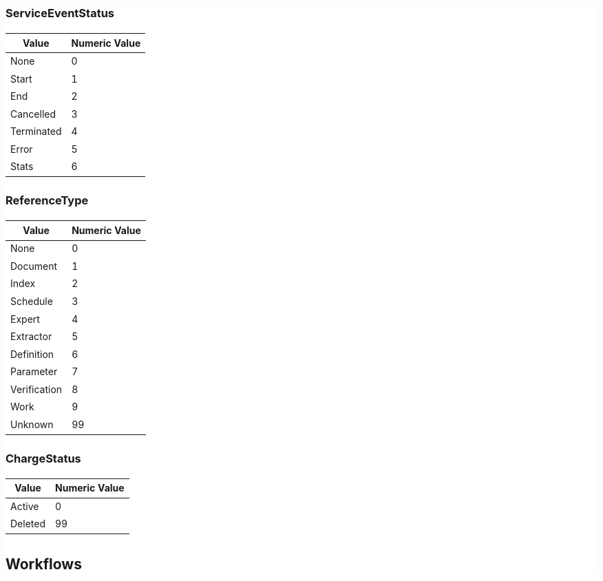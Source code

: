 ### ServiceEventStatus

| Value | Numeric Value |
| --- | --- |
| None | 0 |
| Start | 1 |
| End | 2 |
| Cancelled | 3 |
| Terminated | 4 |
| Error | 5 |
| Stats | 6 |

### ReferenceType

| Value | Numeric Value |
| --- | --- |
| None | 0 |
| Document | 1 |
| Index | 2 |
| Schedule | 3 |
| Expert | 4 |
| Extractor | 5 |
| Definition | 6 |
| Parameter | 7 |
| Verification | 8 |
| Work | 9 |
| Unknown | 99 |

### ChargeStatus

| Value | Numeric Value |
| --- | --- |
| Active | 0 |
| Deleted | 99 |

## Workflows
